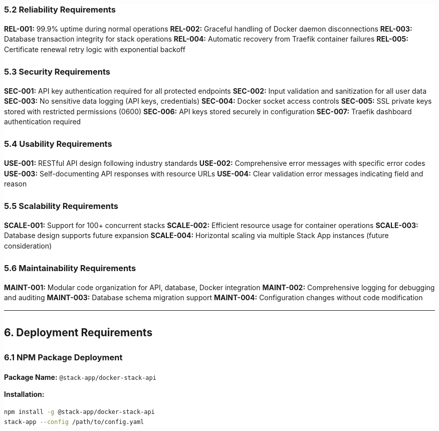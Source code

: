 ### 5.2 Reliability Requirements

**REL-001:** 99.9% uptime during normal operations
**REL-002:** Graceful handling of Docker daemon disconnections
**REL-003:** Database transaction integrity for stack operations
**REL-004:** Automatic recovery from Traefik container failures
**REL-005:** Certificate renewal retry logic with exponential backoff

### 5.3 Security Requirements

**SEC-001:** API key authentication required for all protected endpoints
**SEC-002:** Input validation and sanitization for all user data
**SEC-003:** No sensitive data logging (API keys, credentials)
**SEC-004:** Docker socket access controls
**SEC-005:** SSL private keys stored with restricted permissions (0600)
**SEC-006:** API keys stored securely in configuration
**SEC-007:** Traefik dashboard authentication required

### 5.4 Usability Requirements

**USE-001:** RESTful API design following industry standards
**USE-002:** Comprehensive error messages with specific error codes
**USE-003:** Self-documenting API responses with resource URLs
**USE-004:** Clear validation error messages indicating field and reason

### 5.5 Scalability Requirements

**SCALE-001:** Support for 100+ concurrent stacks
**SCALE-002:** Efficient resource usage for container operations
**SCALE-003:** Database design supports future expansion
**SCALE-004:** Horizontal scaling via multiple Stack App instances (future consideration)

### 5.6 Maintainability Requirements

**MAINT-001:** Modular code organization for API, database, Docker integration
**MAINT-002:** Comprehensive logging for debugging and auditing
**MAINT-003:** Database schema migration support
**MAINT-004:** Configuration changes without code modification

---

## 6. Deployment Requirements

### 6.1 NPM Package Deployment

**Package Name:** `@stack-app/docker-stack-api`

**Installation:**
```bash
npm install -g @stack-app/docker-stack-api
stack-app --config /path/to/config.yaml
```
